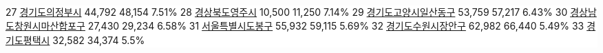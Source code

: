   <tr class="item">
    <td>27</td>
    <td><a href="/apt/경기도의정부시">경기도의정부시</a></td>
    <td>44,792</td>
    <td>48,154</td>
    <td>7.51%</td>
  </tr>

  <tr class="item">
    <td>28</td>
    <td><a href="/apt/경상북도영주시">경상북도영주시</a></td>
    <td>10,500</td>
    <td>11,250</td>
    <td>7.14%</td>
  </tr>

  <tr class="item">
    <td>29</td>
    <td><a href="/apt/경기도고양시일산동구">경기도고양시일산동구</a></td>
    <td>53,759</td>
    <td>57,217</td>
    <td>6.43%</td>
  </tr>

  <tr class="item">
    <td>30</td>
    <td><a href="/apt/경상남도창원시마산합포구">경상남도창원시마산합포구</a></td>
    <td>27,430</td>
    <td>29,234</td>
    <td>6.58%</td>
  </tr>

  <tr class="item">
    <td>31</td>
    <td><a href="/apt/서울특별시도봉구">서울특별시도봉구</a></td>
    <td>55,932</td>
    <td>59,115</td>
    <td>5.69%</td>
  </tr>

  <tr class="item">
    <td>32</td>
    <td><a href="/apt/경기도수원시장안구">경기도수원시장안구</a></td>
    <td>62,982</td>
    <td>66,440</td>
    <td>5.49%</td>
  </tr>

  <tr class="item">
    <td>33</td>
    <td><a href="/apt/경기도평택시">경기도평택시</a></td>
    <td>32,582</td>
    <td>34,374</td>
    <td>5.5%</td>
  </tr>
